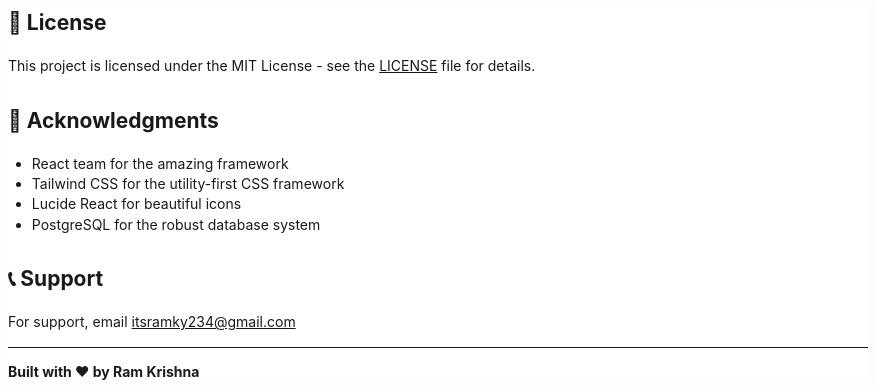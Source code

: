 ## 📄 License

This project is licensed under the MIT License - see the [LICENSE](LICENSE) file for details.

## 🙏 Acknowledgments

- React team for the amazing framework
- Tailwind CSS for the utility-first CSS framework
- Lucide React for beautiful icons
- PostgreSQL for the robust database system

## 📞 Support

For support, email itsramky234@gmail.com

---

**Built with ❤️ by Ram Krishna**

